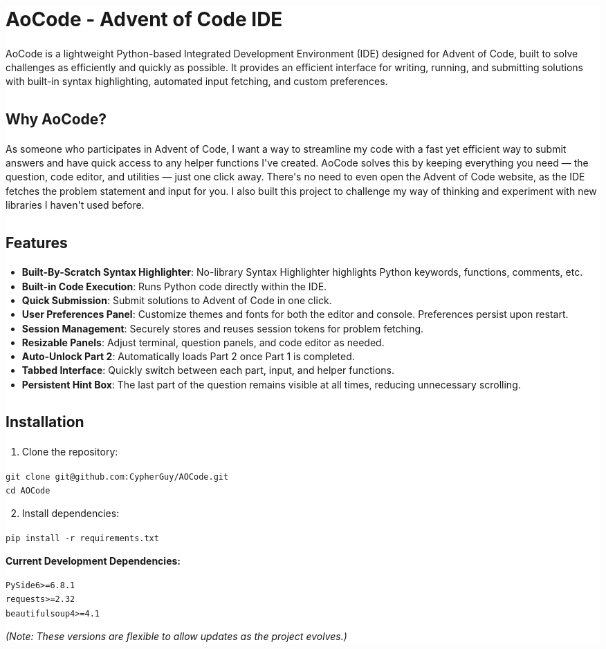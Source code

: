 # AoCode - Advent of Code IDE

AoCode is a lightweight Python-based Integrated Development Environment (IDE) designed for Advent of Code, built to solve challenges as efficiently and quickly as possible. 
It provides an efficient interface for writing, running, and submitting solutions with built-in syntax highlighting, automated input fetching, and custom preferences.

## Why AoCode?

As someone who participates in Advent of Code, I want a way to streamline my code with a fast yet efficient way to submit answers and have quick access to any helper functions 
I've created. AoCode solves this by keeping everything you need — the question, code editor, and utilities — just one click away. There's no need to even open the 
Advent of Code website, as the IDE fetches the problem statement and input for you. I also built this project to challenge my way of thinking and experiment with new libraries 
I haven't used before.

## Features

- **Built-By-Scratch Syntax Highlighter**: No-library Syntax Highlighter highlights Python keywords, functions, comments, etc.
- **Built-in Code Execution**: Runs Python code directly within the IDE.
- **Quick Submission**: Submit solutions to Advent of Code in one click.
- **User Preferences Panel**: Customize themes and fonts for both the editor and console. Preferences persist upon restart.
- **Session Management**: Securely stores and reuses session tokens for problem fetching.
- **Resizable Panels**: Adjust terminal, question panels, and code editor as needed.
- **Auto-Unlock Part 2**: Automatically loads Part 2 once Part 1 is completed.
- **Tabbed Interface**: Quickly switch between each part, input, and helper functions.
- **Persistent Hint Box**: The last part of the question remains visible at all times, reducing unnecessary scrolling.

## Installation

1. Clone the repository:

```
git clone git@github.com:CypherGuy/AOCode.git
cd AOCode
```
2. Install dependencies:
   
```
pip install -r requirements.txt
```

**Current Development Dependencies:**
```
PySide6>=6.8.1
requests>=2.32
beautifulsoup4>=4.1
```
*(Note: These versions are flexible to allow updates as the project evolves.)*
